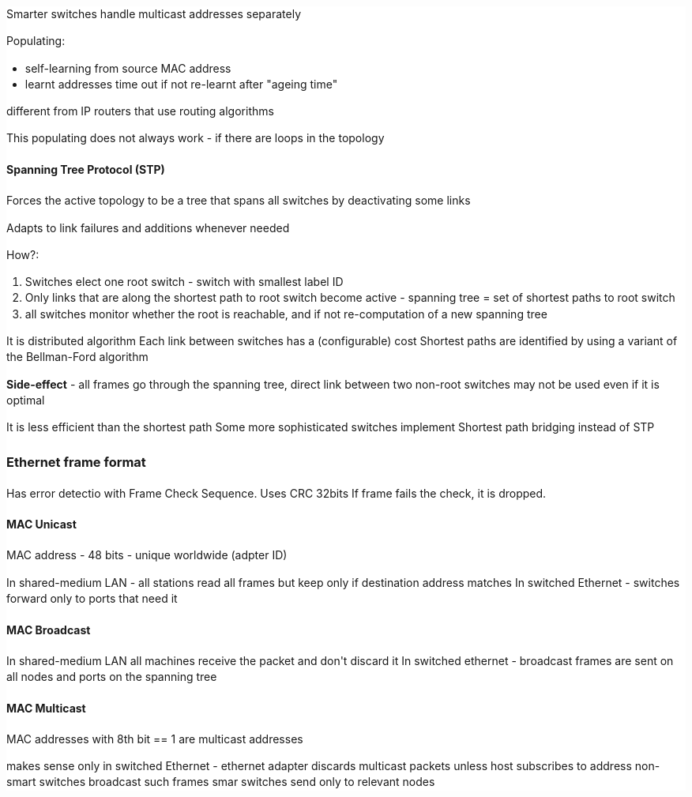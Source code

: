Smarter switches handle multicast addresses separately

Populating:

- self-learning from source MAC address
- learnt addresses time out if not re-learnt after "ageing time"

different from IP routers that use routing algorithms

This populating does not always work - if there are loops in the topology

#### Spanning Tree Protocol (STP)

Forces the active topology to be a tree that spans all switches by deactivating some links

Adapts to link failures and additions whenever needed

How?:

1. Switches elect one root switch - switch with smallest label ID
2. Only links that are along the shortest path to root switch become active - spanning tree = set of shortest paths to root switch
3. all switches monitor whether the root is reachable, and if not re-computation of a new spanning tree

It is distributed algorithm
Each link between switches has a (configurable) cost
Shortest paths are identified by using a variant of the Bellman-Ford algorithm

**Side-effect** - all frames go through the spanning tree, direct link between two non-root switches may not be used even if it is optimal

It is less efficient than the shortest path
Some more sophisticated switches implement Shortest path bridging instead of STP

### Ethernet frame format

Has error detectio with Frame Check Sequence. Uses CRC 32bits
If frame fails the check, it is dropped.

#### MAC Unicast

MAC address - 48 bits - unique worldwide (adpter ID)

In shared-medium LAN - all stations read all frames but keep only if destination address matches
In switched Ethernet - switches forward only to ports that need it

#### MAC Broadcast

In shared-medium LAN all machines receive the packet and don't discard it
In switched ethernet - broadcast frames are sent on all nodes and ports on the spanning tree

#### MAC Multicast

MAC addresses with 8th bit == 1 are multicast addresses

makes sense only in switched Ethernet - ethernet adapter discards multicast packets unless host subscribes to address
non-smart switches broadcast such frames
smar switches send only to relevant nodes
